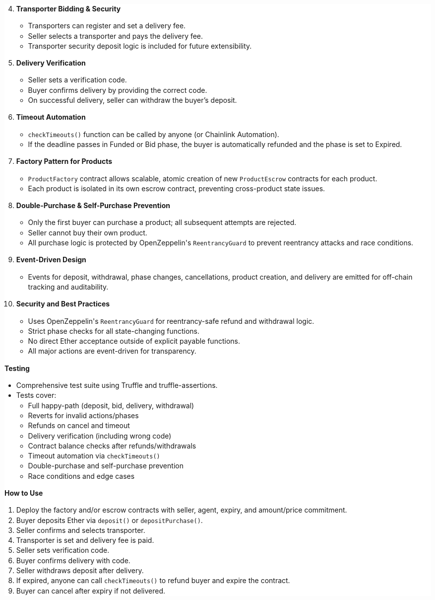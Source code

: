 4. **Transporter Bidding & Security**
   - Transporters can register and set a delivery fee.
   - Seller selects a transporter and pays the delivery fee.
   - Transporter security deposit logic is included for future extensibility.

5. **Delivery Verification**
   - Seller sets a verification code.
   - Buyer confirms delivery by providing the correct code.
   - On successful delivery, seller can withdraw the buyer’s deposit.

6. **Timeout Automation**
   - `checkTimeouts()` function can be called by anyone (or Chainlink Automation).
   - If the deadline passes in Funded or Bid phase, the buyer is automatically refunded and the phase is set to Expired.

7. **Factory Pattern for Products**
   - `ProductFactory` contract allows scalable, atomic creation of new `ProductEscrow` contracts for each product.
   - Each product is isolated in its own escrow contract, preventing cross-product state issues.

8. **Double-Purchase & Self-Purchase Prevention**
   - Only the first buyer can purchase a product; all subsequent attempts are rejected.
   - Seller cannot buy their own product.
   - All purchase logic is protected by OpenZeppelin's `ReentrancyGuard` to prevent reentrancy attacks and race conditions.

9. **Event-Driven Design**
   - Events for deposit, withdrawal, phase changes, cancellations, product creation, and delivery are emitted for off-chain tracking and auditability.

10. **Security and Best Practices**
    - Uses OpenZeppelin's `ReentrancyGuard` for reentrancy-safe refund and withdrawal logic.
    - Strict phase checks for all state-changing functions.
    - No direct Ether acceptance outside of explicit payable functions.
    - All major actions are event-driven for transparency.

**Testing**
- Comprehensive test suite using Truffle and truffle-assertions.
- Tests cover:
  - Full happy-path (deposit, bid, delivery, withdrawal)
  - Reverts for invalid actions/phases
  - Refunds on cancel and timeout
  - Delivery verification (including wrong code)
  - Contract balance checks after refunds/withdrawals
  - Timeout automation via `checkTimeouts()`
  - Double-purchase and self-purchase prevention
  - Race conditions and edge cases

**How to Use**
1. Deploy the factory and/or escrow contracts with seller, agent, expiry, and amount/price commitment.
2. Buyer deposits Ether via `deposit()` or `depositPurchase()`.
3. Seller confirms and selects transporter.
4. Transporter is set and delivery fee is paid.
5. Seller sets verification code.
6. Buyer confirms delivery with code.
7. Seller withdraws deposit after delivery.
8. If expired, anyone can call `checkTimeouts()` to refund buyer and expire the contract.
9. Buyer can cancel after expiry if not delivered.
